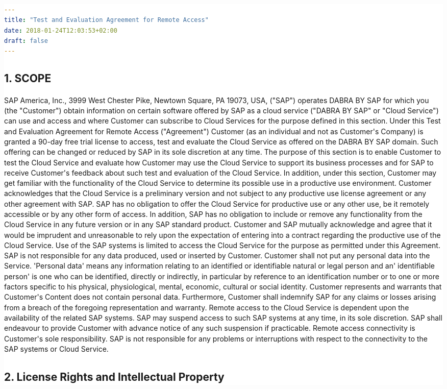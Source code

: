 ```yaml
---
title: "Test and Evaluation Agreement for Remote Access"
date: 2018-01-24T12:03:53+02:00
draft: false
---
```

## 1. SCOPE
SAP America, Inc., 3999 West Chester Pike, Newtown Square, PA 19073, USA, ("SAP") operates DABRA BY SAP for which you (the "Customer") obtain information on certain software offered by SAP as a cloud service ("DABRA BY SAP" or "Cloud Service") can use and access and where Customer can subscribe to Cloud Services for the purpose defined in this section. Under this Test and Evaluation Agreement for Remote Access ("Agreement") Customer (as an individual and not as Customer's Company) is granted a 90-day free trial license to access, test and evaluate the Cloud Service as offered on the DABRA BY SAP domain. Such offering can be changed or reduced by SAP in its sole discretion at any time. The purpose of this section is to enable Customer to test the Cloud Service and evaluate how Customer may use the Cloud Service to support its business processes and for SAP to receive Customer's feedback about such test and evaluation of the Cloud Service. In addition, under this section, Customer may get familiar with the functionality of the Cloud Service to determine its possible use in a productive use environment. Customer acknowledges that the Cloud Service is a preliminary version and not subject to any productive use license agreement or any other agreement with SAP. SAP has no obligation to offer the Cloud Service for productive use or any other use, be it remotely accessible or by any other form of access. In addition, SAP has no obligation to include or remove any functionality from the Cloud Service in any future version or in any SAP standard product. Customer and SAP mutually acknowledge and agree that it would be imprudent and unreasonable to rely upon the expectation of entering into a contract regarding the productive use of the Cloud Service. Use of the SAP systems is limited to access the Cloud Service for the purpose as permitted under this Agreement. SAP is not responsible for any data produced, used or inserted by Customer. Customer shall not put any personal data into the Service. 'Personal data' means any information relating to an identified or identifiable natural or legal person and an' identifiable person' is one who can be identified, directly or indirectly, in particular by reference to an identification number or to one or more factors specific to his physical, physiological, mental, economic, cultural or social identity. Customer represents and warrants that Customer's Content does not contain personal data. Furthermore, Customer shall indemnify SAP for any claims or losses arising from a breach of the foregoing representation and warranty. Remote access to the Cloud Service is dependent upon the availability of the related SAP systems. SAP may suspend access to such SAP systems at any time, in its sole discretion. SAP shall endeavour to provide Customer with advance notice of any such suspension if practicable. Remote access connectivity is Customer's sole responsibility. SAP is not responsible for any problems or interruptions with respect to the connectivity to the SAP systems or Cloud Service.
## 2. License Rights and Intellectual Property